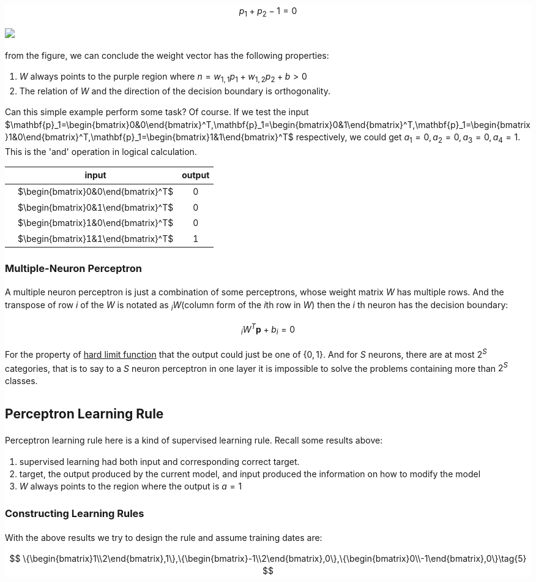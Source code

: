 $$
p_1+p_2-1=0\tag{3}
$$

![](https://raw.githubusercontent.com/Tony-Tan/picgo_images_bed/master/2022_04_30_20_10_decision_boundary.png)

from the figure, we can conclude the weight vector has the following properties:

1. $W$ always points to the purple region where $n=w_{1,1}p_1+w_{1,2}p_2+b>0$
2. The relation of $W$ and the direction of the decision boundary is orthogonality.

Can this simple example perform some task? Of course. If we test the input $\mathbf{p}_1=\begin{bmatrix}0&0\end{bmatrix}^T,\mathbf{p}_1=\begin{bmatrix}0&1\end{bmatrix}^T,\mathbf{p}_1=\begin{bmatrix}1&0\end{bmatrix}^T,\mathbf{p}_1=\begin{bmatrix}1&1\end{bmatrix}^T$ respectively, we could get $a_1=0,a_2=0,a_3=0,a_4=1$. This is the 'and' operation in logical calculation.

||input|output|
|:---:|:---:|:---:|
||$\begin{bmatrix}0&0\end{bmatrix}^T$|$0$|
||$\begin{bmatrix}0&1\end{bmatrix}^T$|$0$|
||$\begin{bmatrix}1&0\end{bmatrix}^T$|$0$|
||$\begin{bmatrix}1&1\end{bmatrix}^T$|$1$|


### Multiple-Neuron Perceptron

A multiple neuron perceptron is just a combination of some perceptrons, whose weight matrix $W$ has multiple rows. And the transpose of row $i$ of the $W$ is notated as $_iW$(column form of the $i$th row in $W$) then the $i$ th neuron has the decision boundary:

$$
_iW^T\mathbf{p}+b_i=0\tag{4}
$$

For the property of [hard limit function](TODO) that the output could just be one of $\{0,1\}$. And for $S$ neurons, there are at most $2^S$ categories, that is to say to a $S$ neuron perceptron in one layer it is impossible to solve the problems containing more than $2^S$ classes.

## Perceptron Learning Rule

Perceptron learning rule here is a kind of supervised learning rule. Recall some results above:
1. supervised learning had both input and corresponding correct target.
2. target, the output produced by the current model, and input produced the information on how to modify the model
3. $W$ always points to the region where the output is $a=1$

### Constructing Learning Rules

With the above results we try to design the rule and assume training dates are:

$$
\{\begin{bmatrix}1\\2\end{bmatrix},1\},\{\begin{bmatrix}-1\\2\end{bmatrix},0\},\{\begin{bmatrix}0\\-1\end{bmatrix},0\}\tag{5}
$$

